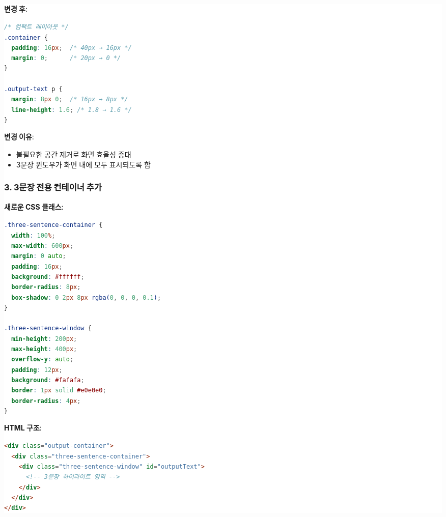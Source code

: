 **변경 후**:
```css
/* 컴팩트 레이아웃 */
.container {
  padding: 16px;  /* 40px → 16px */
  margin: 0;      /* 20px → 0 */
}

.output-text p {
  margin: 8px 0;  /* 16px → 8px */
  line-height: 1.6; /* 1.8 → 1.6 */
}
```

**변경 이유**:
- 불필요한 공간 제거로 화면 효율성 증대
- 3문장 윈도우가 화면 내에 모두 표시되도록 함

### 3. 3문장 전용 컨테이너 추가

**새로운 CSS 클래스**:
```css
.three-sentence-container {
  width: 100%;
  max-width: 600px;
  margin: 0 auto;
  padding: 16px;
  background: #ffffff;
  border-radius: 8px;
  box-shadow: 0 2px 8px rgba(0, 0, 0, 0.1);
}

.three-sentence-window {
  min-height: 200px;
  max-height: 400px;
  overflow-y: auto;
  padding: 12px;
  background: #fafafa;
  border: 1px solid #e0e0e0;
  border-radius: 4px;
}
```

**HTML 구조**:
```html
<div class="output-container">
  <div class="three-sentence-container">
    <div class="three-sentence-window" id="outputText">
      <!-- 3문장 하이라이트 영역 -->
    </div>
  </div>
</div>
```
